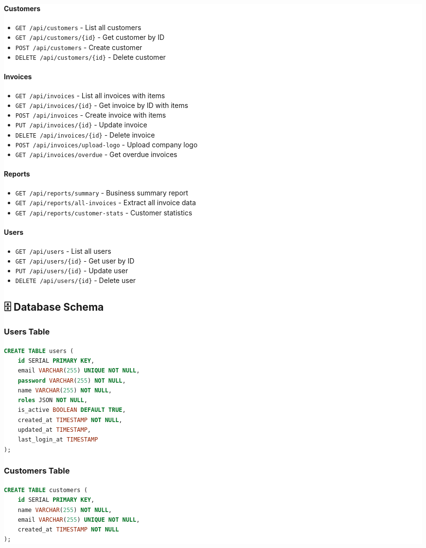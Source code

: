 #### Customers
- `GET /api/customers` - List all customers
- `GET /api/customers/{id}` - Get customer by ID
- `POST /api/customers` - Create customer
- `DELETE /api/customers/{id}` - Delete customer

#### Invoices
- `GET /api/invoices` - List all invoices with items
- `GET /api/invoices/{id}` - Get invoice by ID with items
- `POST /api/invoices` - Create invoice with items
- `PUT /api/invoices/{id}` - Update invoice
- `DELETE /api/invoices/{id}` - Delete invoice
- `POST /api/invoices/upload-logo` - Upload company logo
- `GET /api/invoices/overdue` - Get overdue invoices

#### Reports
- `GET /api/reports/summary` - Business summary report
- `GET /api/reports/all-invoices` - Extract all invoice data
- `GET /api/reports/customer-stats` - Customer statistics

#### Users
- `GET /api/users` - List all users
- `GET /api/users/{id}` - Get user by ID
- `PUT /api/users/{id}` - Update user
- `DELETE /api/users/{id}` - Delete user

## 🗄 Database Schema

### Users Table
```sql
CREATE TABLE users (
    id SERIAL PRIMARY KEY,
    email VARCHAR(255) UNIQUE NOT NULL,
    password VARCHAR(255) NOT NULL,
    name VARCHAR(255) NOT NULL,
    roles JSON NOT NULL,
    is_active BOOLEAN DEFAULT TRUE,
    created_at TIMESTAMP NOT NULL,
    updated_at TIMESTAMP,
    last_login_at TIMESTAMP
);
```

### Customers Table
```sql
CREATE TABLE customers (
    id SERIAL PRIMARY KEY,
    name VARCHAR(255) NOT NULL,
    email VARCHAR(255) UNIQUE NOT NULL,
    created_at TIMESTAMP NOT NULL
);
```

